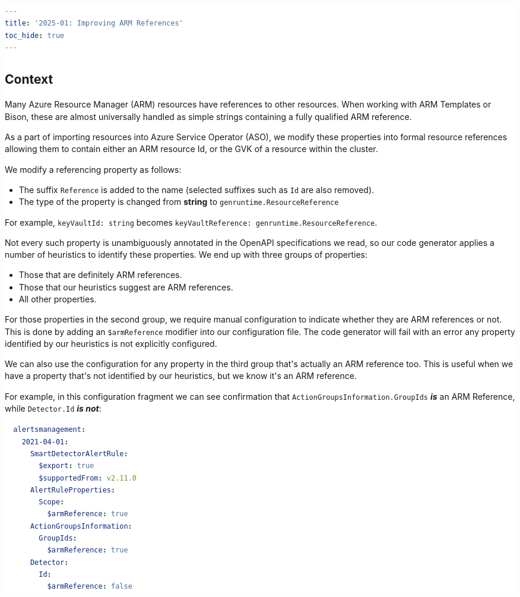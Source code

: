 ```yaml
---
title: '2025-01: Improving ARM References'
toc_hide: true
---
```


## Context

Many Azure Resource Manager (ARM) resources have references to other resources. When working with ARM Templates or Bison, these are almost universally handled as simple strings containing a fully qualified ARM reference.

As a part of importing resources into Azure Service Operator (ASO), we modify these properties into formal resource references allowing them to contain either an ARM resource Id, or the GVK of a resource within the cluster.

We modify a referencing property as follows:

* The suffix `Reference` is added to the name (selected suffixes such as `Id` are also removed).
* The type of the property is changed from **string** to `genruntime.ResourceReference`

For example, `keyVaultId: string` becomes `keyVaultReference: genruntime.ResourceReference`.

Not every such property is unambiguously annotated in the OpenAPI specifications we read, so our code generator applies a number of heuristics to identify these properties. We end up with three groups of properties:

* Those that are definitely ARM references.
* Those that our heuristics suggest are ARM references.
* All other properties.

For those properties in the second group, we require manual configuration to indicate whether they are ARM references or not. This is done by adding an `$armReference` modifier into our configuration file. The code generator will fail with an error any property identified by our heuristics is not explicitly configured.

We can also use the configuration for any property in the third group that's actually an ARM reference too. This is useful when we have a property that's not identified by our heuristics, but we know it's an ARM reference.

For example, in this configuration fragment we can see confirmation that `ActionGroupsInformation.GroupIds` _**is**_ an ARM Reference, while `Detector.Id` _**is not**_:

``` yaml
  alertsmanagement:
    2021-04-01:
      SmartDetectorAlertRule:
        $export: true
        $supportedFrom: v2.11.0
      AlertRuleProperties:
        Scope:
          $armReference: true
      ActionGroupsInformation:
        GroupIds:
          $armReference: true
      Detector:
        Id:
          $armReference: false
```

